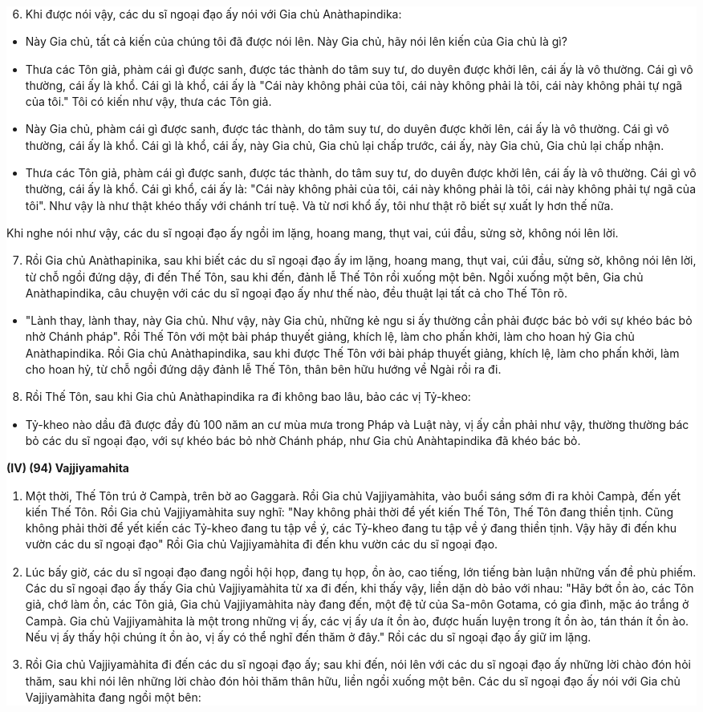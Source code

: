 6. Khi được nói vậy, các du sĩ ngoại đạo ấy nói với Gia chủ Anàthapindika:

- Này Gia chủ, tất cả kiến của chúng tôi đã được nói lên. Này Gia chủ, hãy nói lên kiến của Gia chủ là gì?

- Thưa các Tôn giả, phàm cái gì được sanh, được tác thành do tâm suy tư, do duyên được khởi lên, cái ấy là vô thường. Cái gì vô thường, cái ấy là khổ. Cái gì là khổ, cái ấy là "Cái này không phải của tôi, cái này không phải là tôi, cái này không phải tự ngã của tôi." Tôi có kiến như vậy, thưa các Tôn giả.

- Này Gia chủ, phàm cái gì được sanh, được tác thành, do tâm suy tư, do duyên được khởi lên, cái ấy là vô thường. Cái gì vô thường, cái ấy là khổ. Cái gì là khổ, cái ấy, này Gia chủ, Gia chủ lại chấp trước, cái ấy, này Gia chủ, Gia chủ lại chấp nhận.

- Thưa các Tôn giả, phàm cái gì được sanh, được tác thành, do tâm suy tư, do duyên được khởi lên, cái ấy là vô thường. Cái gì vô thường, cái ấy là khổ. Cái gì khổ, cái ấy là: "Cái này không phải của tôi, cái này không phải là tôi, cái này không phải tự ngã của tôi". Như vậy là như thật khéo thấy với chánh trí tuệ. Và từ nơi khổ ấy, tôi như thật rõ biết sự xuất ly hơn thế nữa.

Khi nghe nói như vậy, các du sĩ ngoại đạo ấy ngồi im lặng, hoang mang, thụt vai, cúi đầu, sửng sờ, không nói lên lời.

7. Rồi Gia chủ Anàthapinika, sau khi biết các du sĩ ngoại đạo ấy im lặng, hoang mang, thụt vai, cúi đầu, sửng sờ, không nói lên lời, từ chỗ ngồi đứng dậy, đi đến Thế Tôn, sau khi đến, đảnh lễ Thế Tôn rồi xuống một bên. Ngồi xuống một bên, Gia chủ Anàthapindika, câu chuyện với các du sĩ ngoại đạo ấy như thế nào, đều thuật lại tất cả cho Thế Tôn rõ.

- "Lành thay, lành thay, này Gia chủ. Như vậy, này Gia chủ, những kẻ ngu si ấy thường cần phải được bác bỏ với sự khéo bác bỏ nhờ Chánh pháp". Rồi Thế Tôn với một bài pháp thuyết giảng, khích lệ, làm cho phấn khởi, làm cho hoan hỷ Gia chủ Anàthapindika. Rồi Gia chủ Anàthapindika, sau khi được Thế Tôn với bài pháp thuyết giảng, khích lệ, làm cho phấn khởi, làm cho hoan hỷ, từ chỗ ngồi đứng dậy đảnh lễ Thế Tôn, thân bên hữu hướng về Ngài rồi ra đi.

8. Rồi Thế Tôn, sau khi Gia chủ Anàthapindika ra đi không bao lâu, bảo các vị Tỷ-kheo:

- Tỷ-kheo nào dầu đã được đầy đủ 100 năm an cư mùa mưa trong Pháp và Luật này, vị ấy cần phải như vậy, thường thường bác bỏ các du sĩ ngoại đạo, với sự khéo bác bỏ nhờ Chánh pháp, như Gia chủ Anàhtapindika đã khéo bác bỏ.

**(IV) (94) Vajjiyamahita**

1. Một thời, Thế Tôn trú ở Campà, trên bờ ao Gaggarà. Rồi Gia chủ Vajjiyamàhita, vào buổi sáng sớm đi ra khỏi Campà, đến yết kiến Thế Tôn. Rồi Gia chủ Vajjiyamàhita suy nghĩ: "Nay không phải thời để yết kiến Thế Tôn, Thế Tôn đang thiền tịnh. Cũng không phải thời để yết kiến các Tỷ-kheo đang tu tập về ý, các Tỷ-kheo đang tu tập về ý đang thiền tịnh. Vậy hãy đi đến khu vườn các du sĩ ngoại đạo" Rồi Gia chủ Vajjiyamàhita đi đến khu vườn các du sĩ ngoại đạo.

2. Lúc bấy giờ, các du sĩ ngoại đạo đang ngồi hội họp, đang tụ họp, ồn ào, cao tiếng, lớn tiếng bàn luận những vấn đề phù phiếm. Các du sĩ ngoại đạo ấy thấy Gia chủ Vajjiyamàhita từ xa đi đến, khi thấy vậy, liền dặn dò bảo với nhau: "Hãy bớt ồn ào, các Tôn giả, chớ làm ồn, các Tôn giả, Gia chủ Vajjiyamàhita này đang đến, một đệ tử của Sa-môn Gotama, có gia đình, mặc áo trắng ở Campà. Gia chủ Vajjiyamàhita là một trong những vị ấy, các vị ấy ưa ít ồn ào, được huấn luyện trong ít ồn ào, tán thán ít ồn ào. Nếu vị ấy thấy hội chúng ít ồn ào, vị ấy có thể nghĩ đến thăm ở đây." Rồi các du sĩ ngoại đạo ấy giữ im lặng.

3. Rồi Gia chủ Vajjiyamàhita đi đến các du sĩ ngoại đạo ấy; sau khi đến, nói lên với các du sĩ ngoại đạo ấy những lời chào đón hỏi thăm, sau khi nói lên những lời chào đón hỏi thăm thân hữu, liền ngồi xuống một bên. Các du sĩ ngoại đạo ấy nói với Gia chủ Vajjiyamàhita đang ngồi một bên:

